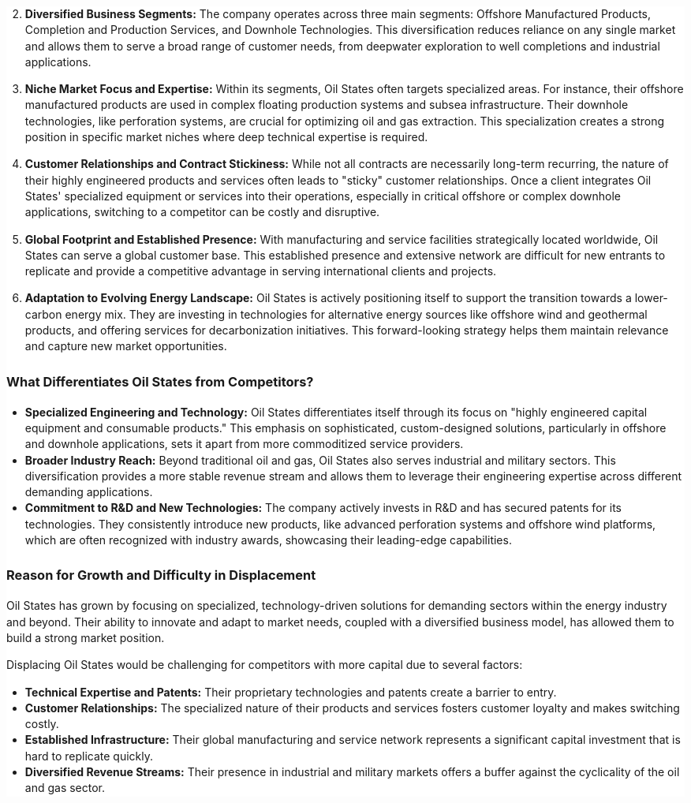 2.  **Diversified Business Segments:**
    The company operates across three main segments: Offshore Manufactured Products, Completion and Production Services, and Downhole Technologies. This diversification reduces reliance on any single market and allows them to serve a broad range of customer needs, from deepwater exploration to well completions and industrial applications.

3.  **Niche Market Focus and Expertise:**
    Within its segments, Oil States often targets specialized areas. For instance, their offshore manufactured products are used in complex floating production systems and subsea infrastructure. Their downhole technologies, like perforation systems, are crucial for optimizing oil and gas extraction. This specialization creates a strong position in specific market niches where deep technical expertise is required.

4.  **Customer Relationships and Contract Stickiness:**
    While not all contracts are necessarily long-term recurring, the nature of their highly engineered products and services often leads to "sticky" customer relationships. Once a client integrates Oil States' specialized equipment or services into their operations, especially in critical offshore or complex downhole applications, switching to a competitor can be costly and disruptive.

5.  **Global Footprint and Established Presence:**
    With manufacturing and service facilities strategically located worldwide, Oil States can serve a global customer base. This established presence and extensive network are difficult for new entrants to replicate and provide a competitive advantage in serving international clients and projects.

6.  **Adaptation to Evolving Energy Landscape:**
    Oil States is actively positioning itself to support the transition towards a lower-carbon energy mix. They are investing in technologies for alternative energy sources like offshore wind and geothermal products, and offering services for decarbonization initiatives. This forward-looking strategy helps them maintain relevance and capture new market opportunities.

### What Differentiates Oil States from Competitors?

*   **Specialized Engineering and Technology:** Oil States differentiates itself through its focus on "highly engineered capital equipment and consumable products." This emphasis on sophisticated, custom-designed solutions, particularly in offshore and downhole applications, sets it apart from more commoditized service providers.
*   **Broader Industry Reach:** Beyond traditional oil and gas, Oil States also serves industrial and military sectors. This diversification provides a more stable revenue stream and allows them to leverage their engineering expertise across different demanding applications.
*   **Commitment to R&D and New Technologies:** The company actively invests in R&D and has secured patents for its technologies. They consistently introduce new products, like advanced perforation systems and offshore wind platforms, which are often recognized with industry awards, showcasing their leading-edge capabilities.

### Reason for Growth and Difficulty in Displacement

Oil States has grown by focusing on specialized, technology-driven solutions for demanding sectors within the energy industry and beyond. Their ability to innovate and adapt to market needs, coupled with a diversified business model, has allowed them to build a strong market position.

Displacing Oil States would be challenging for competitors with more capital due to several factors:

*   **Technical Expertise and Patents:** Their proprietary technologies and patents create a barrier to entry.
*   **Customer Relationships:** The specialized nature of their products and services fosters customer loyalty and makes switching costly.
*   **Established Infrastructure:** Their global manufacturing and service network represents a significant capital investment that is hard to replicate quickly.
*   **Diversified Revenue Streams:** Their presence in industrial and military markets offers a buffer against the cyclicality of the oil and gas sector.
